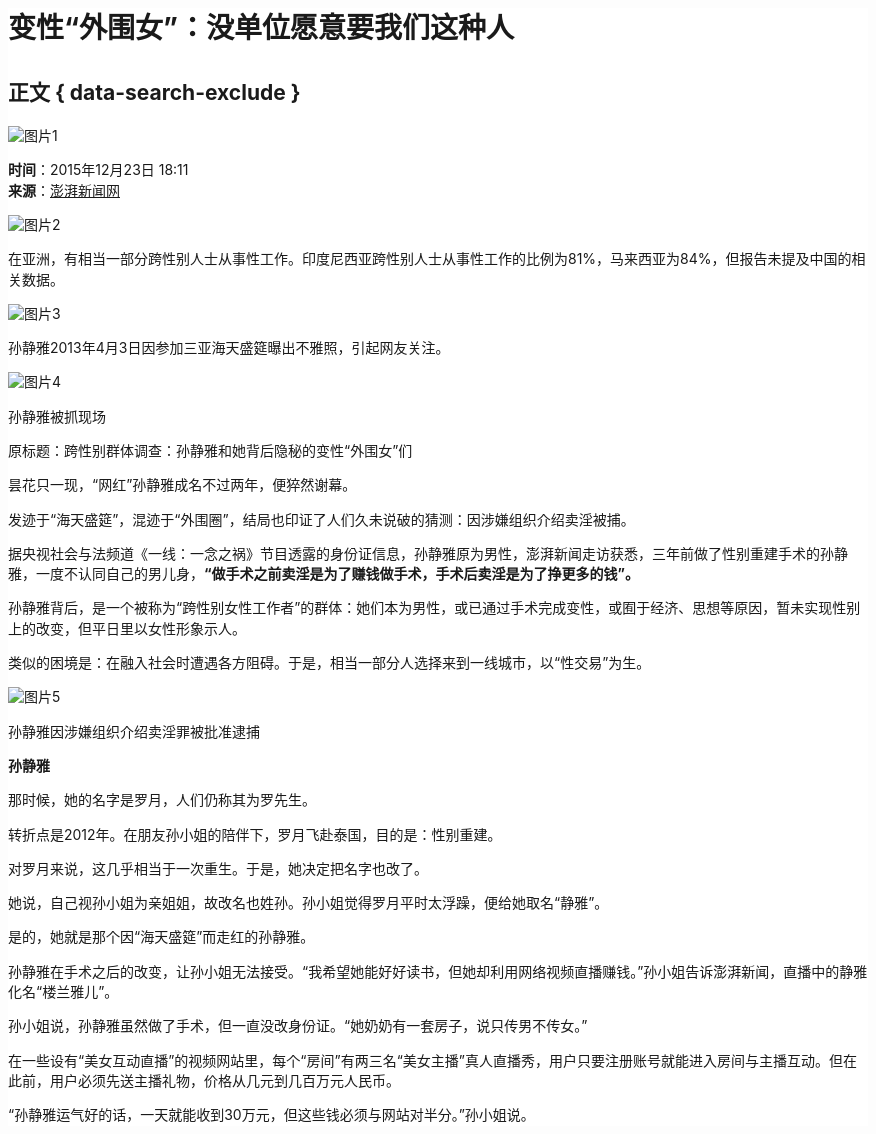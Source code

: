 # 变性“外围女”：没单位愿意要我们这种人

## 正文 { data-search-exclude }


![图片1](https://dolphin.deliver.ifeng.com/c?z=ifeng&la=0&si=2&ci=23&cg=22&c=29&or=232&l=728&bg=728&b=726&u=https://y0.ifengimg.com/34c4a1d78882290c/2012/0528/1x1.gif)

**时间**：2015年12月23日 18:11  
**来源**：[澎湃新闻网](http://www.thepaper.cn/newsDetail_forward_1412430)

![图片2](http://h2.ifengimg.com/0f56ee67a4c375c2/2013/1106/indeccode.png)

在亚洲，有相当一部分跨性别人士从事性工作。印度尼西亚跨性别人士从事性工作的比例为81%，马来西亚为84%，但报告未提及中国的相关数据。

![图片3](http://y2.ifengimg.com/a/2015_42/a035c57d7a0cc42.jpg)

孙静雅2013年4月3日因参加三亚海天盛筵曝出不雅照，引起网友关注。

![图片4](http://y3.ifengimg.com/a/2015_42/862da4d60da73f5.bmp)

孙静雅被抓现场

原标题：跨性别群体调查：孙静雅和她背后隐秘的变性“外围女”们

昙花只一现，“网红”孙静雅成名不过两年，便猝然谢幕。

发迹于“海天盛筵”，混迹于“外围圈”，结局也印证了人们久未说破的猜测：因涉嫌组织介绍卖淫被捕。

据央视社会与法频道《一线：一念之祸》节目透露的身份证信息，孙静雅原为男性，澎湃新闻走访获悉，三年前做了性别重建手术的孙静雅，一度不认同自己的男儿身，**“做手术之前卖淫是为了赚钱做手术，手术后卖淫是为了挣更多的钱”。**

孙静雅背后，是一个被称为“跨性别女性工作者”的群体：她们本为男性，或已通过手术完成变性，或囿于经济、思想等原因，暂未实现性别上的改变，但平日里以女性形象示人。

类似的困境是：在融入社会时遭遇各方阻碍。于是，相当一部分人选择来到一线城市，以“性交易”为生。

![图片5](http://y0.ifengimg.com/a/2015_42/8d0b1d38508eb82.jpg)

孙静雅因涉嫌组织介绍卖淫罪被批准逮捕

**孙静雅**

那时候，她的名字是罗月，人们仍称其为罗先生。

转折点是2012年。在朋友孙小姐的陪伴下，罗月飞赴泰国，目的是：性别重建。

对罗月来说，这几乎相当于一次重生。于是，她决定把名字也改了。

她说，自己视孙小姐为亲姐姐，故改名也姓孙。孙小姐觉得罗月平时太浮躁，便给她取名“静雅”。

是的，她就是那个因“海天盛筵”而走红的孙静雅。

孙静雅在手术之后的改变，让孙小姐无法接受。“我希望她能好好读书，但她却利用网络视频直播赚钱。”孙小姐告诉澎湃新闻，直播中的静雅化名“楼兰雅儿”。

孙小姐说，孙静雅虽然做了手术，但一直没改身份证。“她奶奶有一套房子，说只传男不传女。”

在一些设有“美女互动直播”的视频网站里，每个“房间”有两三名“美女主播”真人直播秀，用户只要注册账号就能进入房间与主播互动。但在此前，用户必须先送主播礼物，价格从几元到几百万元人民币。

“孙静雅运气好的话，一天就能收到30万元，但这些钱必须与网站对半分。”孙小姐说。

